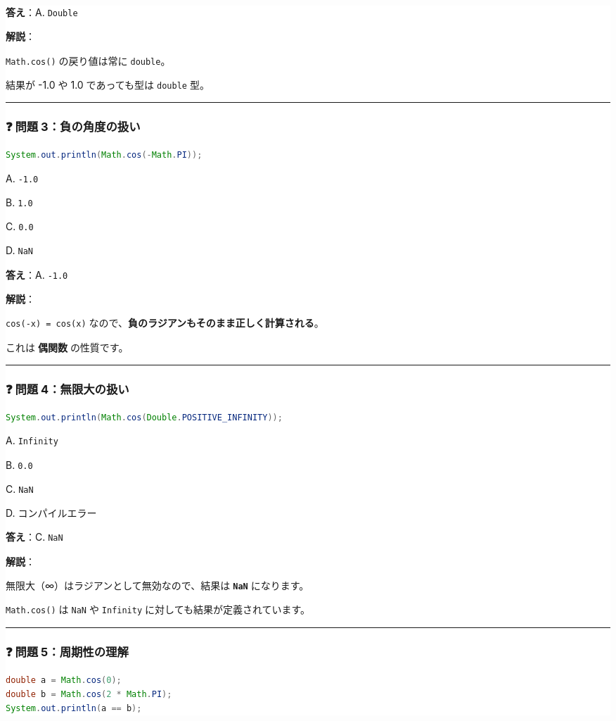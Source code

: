 **答え**：A. `Double`

**解説**：

`Math.cos()` の戻り値は常に `double`。

結果が -1.0 や 1.0 であっても型は `double` 型。

---

### ❓ 問題 3：負の角度の扱い

```java
System.out.println(Math.cos(-Math.PI));
```

A. `-1.0`

B. `1.0`

C. `0.0`

D. `NaN`

**答え**：A. `-1.0`

**解説**：

`cos(-x) = cos(x)` なので、**負のラジアンもそのまま正しく計算される**。

これは **偶関数** の性質です。

---

### ❓ 問題 4：無限大の扱い

```java
System.out.println(Math.cos(Double.POSITIVE_INFINITY));
```

A. `Infinity`

B. `0.0`

C. `NaN`

D. コンパイルエラー

**答え**：C. `NaN`

**解説**：

無限大（∞）はラジアンとして無効なので、結果は **`NaN`** になります。

`Math.cos()` は `NaN` や `Infinity` に対しても結果が定義されています。

---

### ❓ 問題 5：周期性の理解

```java
double a = Math.cos(0);
double b = Math.cos(2 * Math.PI);
System.out.println(a == b);
```
